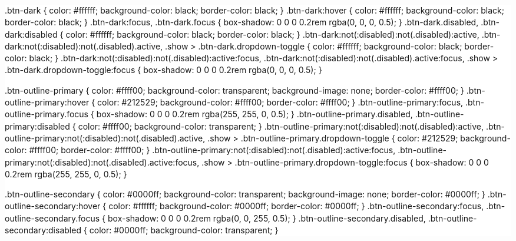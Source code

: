 .btn-dark {
  color: #ffffff;
  background-color: black;
  border-color: black; }
  .btn-dark:hover {
    color: #ffffff;
    background-color: black;
    border-color: black; }
  .btn-dark:focus, .btn-dark.focus {
    box-shadow: 0 0 0 0.2rem rgba(0, 0, 0, 0.5); }
  .btn-dark.disabled, .btn-dark:disabled {
    color: #ffffff;
    background-color: black;
    border-color: black; }
  .btn-dark:not(:disabled):not(.disabled):active, .btn-dark:not(:disabled):not(.disabled).active,
  .show > .btn-dark.dropdown-toggle {
    color: #ffffff;
    background-color: black;
    border-color: black; }
    .btn-dark:not(:disabled):not(.disabled):active:focus, .btn-dark:not(:disabled):not(.disabled).active:focus,
    .show > .btn-dark.dropdown-toggle:focus {
      box-shadow: 0 0 0 0.2rem rgba(0, 0, 0, 0.5); }

.btn-outline-primary {
  color: #ffff00;
  background-color: transparent;
  background-image: none;
  border-color: #ffff00; }
  .btn-outline-primary:hover {
    color: #212529;
    background-color: #ffff00;
    border-color: #ffff00; }
  .btn-outline-primary:focus, .btn-outline-primary.focus {
    box-shadow: 0 0 0 0.2rem rgba(255, 255, 0, 0.5); }
  .btn-outline-primary.disabled, .btn-outline-primary:disabled {
    color: #ffff00;
    background-color: transparent; }
  .btn-outline-primary:not(:disabled):not(.disabled):active, .btn-outline-primary:not(:disabled):not(.disabled).active,
  .show > .btn-outline-primary.dropdown-toggle {
    color: #212529;
    background-color: #ffff00;
    border-color: #ffff00; }
    .btn-outline-primary:not(:disabled):not(.disabled):active:focus, .btn-outline-primary:not(:disabled):not(.disabled).active:focus,
    .show > .btn-outline-primary.dropdown-toggle:focus {
      box-shadow: 0 0 0 0.2rem rgba(255, 255, 0, 0.5); }

.btn-outline-secondary {
  color: #0000ff;
  background-color: transparent;
  background-image: none;
  border-color: #0000ff; }
  .btn-outline-secondary:hover {
    color: #ffffff;
    background-color: #0000ff;
    border-color: #0000ff; }
  .btn-outline-secondary:focus, .btn-outline-secondary.focus {
    box-shadow: 0 0 0 0.2rem rgba(0, 0, 255, 0.5); }
  .btn-outline-secondary.disabled, .btn-outline-secondary:disabled {
    color: #0000ff;
    background-color: transparent; }